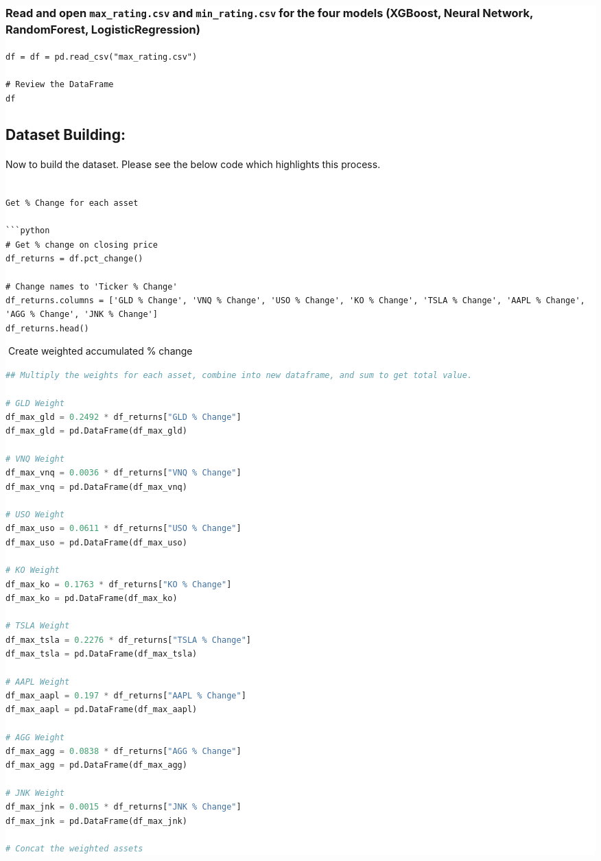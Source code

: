 ### Read and open `max_rating.csv` and `min_rating.csv` for the four models (XGBoost, Neural Network, RandomForest, LogisticRegression) 
```# Read the applicants_data.csv file from the Resources folder into a Pandas DataFrame
df = df = pd.read_csv("max_rating.csv")

# Review the DataFrame
df
```
## Dataset Building: 

Now to build the dataset. Please see the below code which highlights this process. 
```
​
Get % Change for each asset
​
```python
# Get % change on closing price
df_returns = df.pct_change()
​
# Change names to 'Ticker % Change'
df_returns.columns = ['GLD % Change', 'VNQ % Change', 'USO % Change', 'KO % Change', 'TSLA % Change', 'AAPL % Change', 'AGG % Change', 'JNK % Change'] 
df_returns.head()
```
​
Create weighted accumulated % change
```python
## Multiply the weights for each asset, combine into new dataframe, and sum to get total value.
​
# GLD Weight
df_max_gld = 0.2492 * df_returns["GLD % Change"]
df_max_gld = pd.DataFrame(df_max_gld)
​
# VNQ Weight 
df_max_vnq = 0.0036 * df_returns["VNQ % Change"]
df_max_vnq = pd.DataFrame(df_max_vnq)
​
# USO Weight 
df_max_uso = 0.0611 * df_returns["USO % Change"]
df_max_uso = pd.DataFrame(df_max_uso)
​
# KO Weight 
df_max_ko = 0.1763 * df_returns["KO % Change"]
df_max_ko = pd.DataFrame(df_max_ko)
​
# TSLA Weight 
df_max_tsla = 0.2276 * df_returns["TSLA % Change"]
df_max_tsla = pd.DataFrame(df_max_tsla)
​
# AAPL Weight 
df_max_aapl = 0.197 * df_returns["AAPL % Change"]
df_max_aapl = pd.DataFrame(df_max_aapl)
​
# AGG Weight 
df_max_agg = 0.0838 * df_returns["AGG % Change"]
df_max_agg = pd.DataFrame(df_max_agg)
​
# JNK Weight 
df_max_jnk = 0.0015 * df_returns["JNK % Change"]
df_max_jnk = pd.DataFrame(df_max_jnk)
​
# Concat the weighted assets 
```